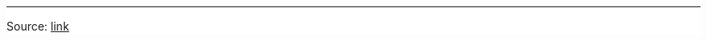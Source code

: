 * * *

[^1]: _CFA v CFB_ <span class="citation">\[2020\] SGHC 101</span> (“GD”) at \[2\]; Agreed Bundle of Documents (“ABOD”) Vol I at p 30 (Mr Lim Kian Seng (respondent)’s 1st affidavit dated 9 December 2019 at \[5\]–\[9\]).

[^2]: ABOD Vol I at p 179.

[^3]: ABOD Vol I at pp 182, 184, 185 and 186, 187, 188 (paras 14, 17, 19, 29 and 30).

[^4]: ABOD Vol 1 at p 62.

[^5]: ABOD Vol II at p 89.

[^6]: ABOD Vol II at p 122.

[^7]: ABOD Vol II at p 95.

[^8]: ABOD Vol I at p 40 (Mr Lim’s 1st Affidavit at \[40\]–\[41\]).

[^9]: ABOD Vol II at p 129.

[^10]: ABOD Vol II at pp 141–142 (Mr Wang Weiyuan’s 1st affidavit at \[21\]–\[26\]).

[^11]: ABOD Vol III at pp 43–46 (Mr Hu Yungang’s 1st affidavit at \[6\]–\[27\]); ABOD Vol III at pp 198 and 212 (Mr Lim’s 3rd affidavit at \[8\]).

[^12]: GD at \[14\].

[^13]: GD at \[16\]–\[18\].

[^14]: GD at \[19\]–\[26\].

[^15]: Appellant’s written submissions dated 12 June 2020 (“Appellant’s Subs”) at \[1.20\], \[1.22.11\]–\[1.22.18\], \[2.4\] and \[2.5.4\]–\[2.5.7\], and \[3.5\]–\[3.11\].

[^16]: Appellant’s Subs at \[2.3.2\]–\[2.3.6\].

[^17]: Appellant’s Subs at \[4.3\]–\[4.8\].

[^18]: Appellant’s Subs at \[6.1\]–\[6.5\].

[^19]: Respondent’s written submissions dated 26 June 2020 (“Respondent’s Subs”) at \[4\] and \[21\]–\[30\].

[^20]: Respondent’s Subs at \[30\]–\[46\].

[^21]: Respondent’s Subs at \[55\]–\[57\].

[^22]: _Singapore Parliamentary Debates, Official Report_ (2 October 2018) vol 94 (Zaqy Mohamad, Minister of State for National Development).

[^23]: ABOD Vol 1 at p 62.

[^24]: ABOD Vol 1 at p 107.

[^25]: ABOD Vol 1 at p 231.

[^26]: ABOD Vol 3 at pp 49–79.

[^27]: ABOD Vol 3 at pp 212–213.

[^28]: Appellant’s Subs at \[2.4.4\]–\[2.4.5\].

[^29]: ABOD Vol 2 at p 135.

[^30]: GD at \[26\].

[^31]: ABOD Vol I at pp 112–169.

[^32]: Appellant’s Subs at \[1.22.17\]–\[1.22.18\]; Appellant’s Reply Submissions at \[1.2(j)\].

[^33]: ABOD Vol II at p 95.

[^34]: Appellant’s Subs at \[4.3\]–\[4.8\].

[^35]: ABOD Vol 1 at pp 182, 197 and 202 (AD at \[14\], \[52\] and \[64\]).

[^36]: GD at \[20\].

[^37]: Appellant’s Subs at \[6.2\]–\[6.3\]

[^38]: ABOD Vol III at pp 206–209 (Mr Lim’s 3rd affidavit at \[25\]–\[33\])


Source: [link](https://www.lawnet.sg:443/lawnet/web/lawnet/free-resources?p_p_id=freeresources_WAR_lawnet3baseportlet&p_p_lifecycle=1&p_p_state=normal&p_p_mode=view&_freeresources_WAR_lawnet3baseportlet_action=openContentPage&_freeresources_WAR_lawnet3baseportlet_docId=%2FJudgment%2F24929-SSP.xml)